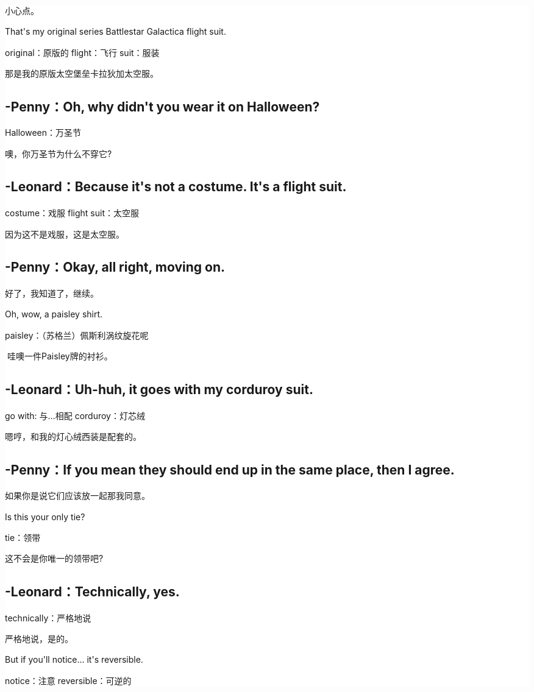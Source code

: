小心点。

That's my original series Battlestar Galactica flight suit.

original：原版的 flight：飞行 suit：服装

那是我的原版太空堡垒卡拉狄加太空服。

## -Penny：Oh, why didn't you wear it on Halloween?

Halloween：万圣节

噢，你万圣节为什么不穿它?

## -Leonard：Because it's not a costume. It's a flight suit.

costume：戏服 flight suit：太空服

因为这不是戏服，这是太空服。

## -Penny：Okay, all right, moving on.

好了，我知道了，继续。

Oh, wow, a paisley shirt.

paisley：（苏格兰）佩斯利涡纹旋花呢

 哇噢一件Paisley牌的衬衫。

## -Leonard：Uh-huh, it goes with my corduroy suit.

go with: 与…相配 corduroy：灯芯绒

嗯哼，和我的灯心绒西装是配套的。

## -Penny：If you mean they should end up in the same place, then I agree.

如果你是说它们应该放一起那我同意。

Is this your only tie?

tie：领带

这不会是你唯一的领带吧?

## -Leonard：Technically, yes.

technically：严格地说

严格地说，是的。

But if you'll notice... it's reversible.

notice：注意 reversible：可逆的
